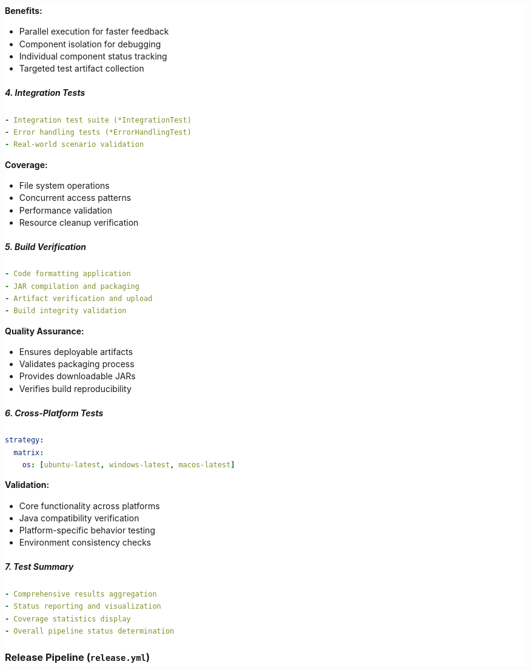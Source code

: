 **Benefits:**
- Parallel execution for faster feedback
- Component isolation for debugging
- Individual component status tracking
- Targeted test artifact collection

##### 4. Integration Tests
```yaml
- Integration test suite (*IntegrationTest)
- Error handling tests (*ErrorHandlingTest)
- Real-world scenario validation
```

**Coverage:**
- File system operations
- Concurrent access patterns
- Performance validation
- Resource cleanup verification

##### 5. Build Verification
```yaml
- Code formatting application
- JAR compilation and packaging
- Artifact verification and upload
- Build integrity validation
```

**Quality Assurance:**
- Ensures deployable artifacts
- Validates packaging process
- Provides downloadable JARs
- Verifies build reproducibility

##### 6. Cross-Platform Tests
```yaml
strategy:
  matrix:
    os: [ubuntu-latest, windows-latest, macos-latest]
```

**Validation:**
- Core functionality across platforms
- Java compatibility verification
- Platform-specific behavior testing
- Environment consistency checks

##### 7. Test Summary
```yaml
- Comprehensive results aggregation
- Status reporting and visualization
- Coverage statistics display
- Overall pipeline status determination
```

### Release Pipeline (`release.yml`)

